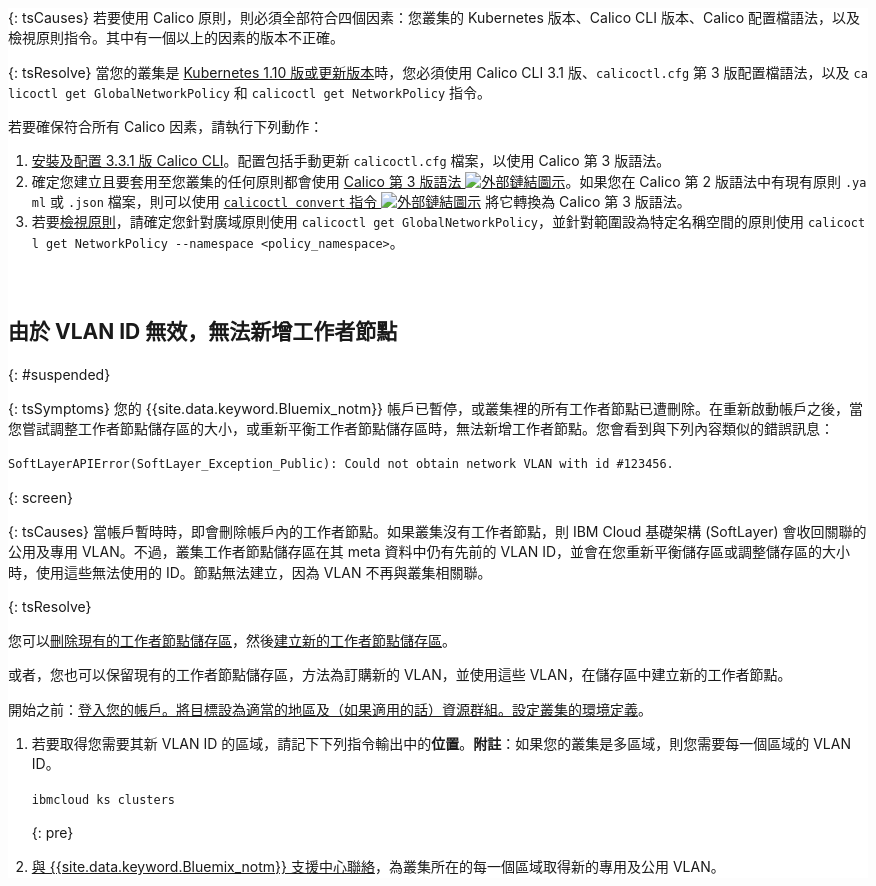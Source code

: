 {: tsCauses}
若要使用 Calico 原則，則必須全部符合四個因素：您叢集的 Kubernetes 版本、Calico CLI 版本、Calico 配置檔語法，以及檢視原則指令。其中有一個以上的因素的版本不正確。

{: tsResolve}
當您的叢集是 [Kubernetes 1.10 版或更新版本](/docs/containers?topic=containers-cs_versions)時，您必須使用 Calico CLI 3.1 版、`calicoctl.cfg` 第 3 版配置檔語法，以及 `calicoctl get GlobalNetworkPolicy` 和 `calicoctl get NetworkPolicy` 指令。

若要確保符合所有 Calico 因素，請執行下列動作：

1. [安裝及配置 3.3.1 版 Calico CLI](/docs/containers?topic=containers-network_policies#cli_install)。配置包括手動更新 `calicoctl.cfg` 檔案，以使用 Calico 第 3 版語法。
2. 確定您建立且要套用至您叢集的任何原則都會使用 [Calico 第 3 版語法 ![外部鏈結圖示](../icons/launch-glyph.svg "外部鏈結圖示")](https://docs.projectcalico.org/v3.1/reference/calicoctl/resources/networkpolicy)。如果您在 Calico 第 2 版語法中有現有原則 `.yaml` 或 `.json` 檔案，則可以使用 [`calicoctl convert` 指令 ![外部鏈結圖示](../icons/launch-glyph.svg "外部鏈結圖示")](https://docs.projectcalico.org/v3.1/reference/calicoctl/commands/convert) 將它轉換為 Calico 第 3 版語法。
3. 若要[檢視原則](/docs/containers?topic=containers-network_policies#view_policies)，請確定您針對廣域原則使用 `calicoctl get GlobalNetworkPolicy`，並針對範圍設為特定名稱空間的原則使用 `calicoctl get NetworkPolicy --namespace <policy_namespace>`。

<br />


## 由於 VLAN ID 無效，無法新增工作者節點
{: #suspended}

{: tsSymptoms}
您的 {{site.data.keyword.Bluemix_notm}} 帳戶已暫停，或叢集裡的所有工作者節點已遭刪除。在重新啟動帳戶之後，當您嘗試調整工作者節點儲存區的大小，或重新平衡工作者節點儲存區時，無法新增工作者節點。您會看到與下列內容類似的錯誤訊息：

```
SoftLayerAPIError(SoftLayer_Exception_Public): Could not obtain network VLAN with id #123456.
```
{: screen}

{: tsCauses}
當帳戶暫時時，即會刪除帳戶內的工作者節點。如果叢集沒有工作者節點，則 IBM Cloud 基礎架構 (SoftLayer) 會收回關聯的公用及專用 VLAN。不過，叢集工作者節點儲存區在其 meta 資料中仍有先前的 VLAN ID，並會在您重新平衡儲存區或調整儲存區的大小時，使用這些無法使用的 ID。節點無法建立，因為 VLAN 不再與叢集相關聯。

{: tsResolve}

您可以[刪除現有的工作者節點儲存區](/docs/containers?topic=containers-cs_cli_reference#cs_worker_pool_rm)，然後[建立新的工作者節點儲存區](/docs/containers?topic=containers-cs_cli_reference#cs_worker_pool_create)。

或者，您也可以保留現有的工作者節點儲存區，方法為訂購新的 VLAN，並使用這些 VLAN，在儲存區中建立新的工作者節點。

開始之前：[登入您的帳戶。將目標設為適當的地區及（如果適用的話）資源群組。設定叢集的環境定義](/docs/containers?topic=containers-cs_cli_install#cs_cli_configure)。

1.  若要取得您需要其新 VLAN ID 的區域，請記下下列指令輸出中的**位置**。**附註**：如果您的叢集是多區域，則您需要每一個區域的 VLAN ID。

    ```
    ibmcloud ks clusters
    ```
    {: pre}

2.  [與 {{site.data.keyword.Bluemix_notm}} 支援中心聯絡](/docs/infrastructure/vlans?topic=vlans-ordering-premium-vlans#ordering-premium-vlans)，為叢集所在的每一個區域取得新的專用及公用 VLAN。
